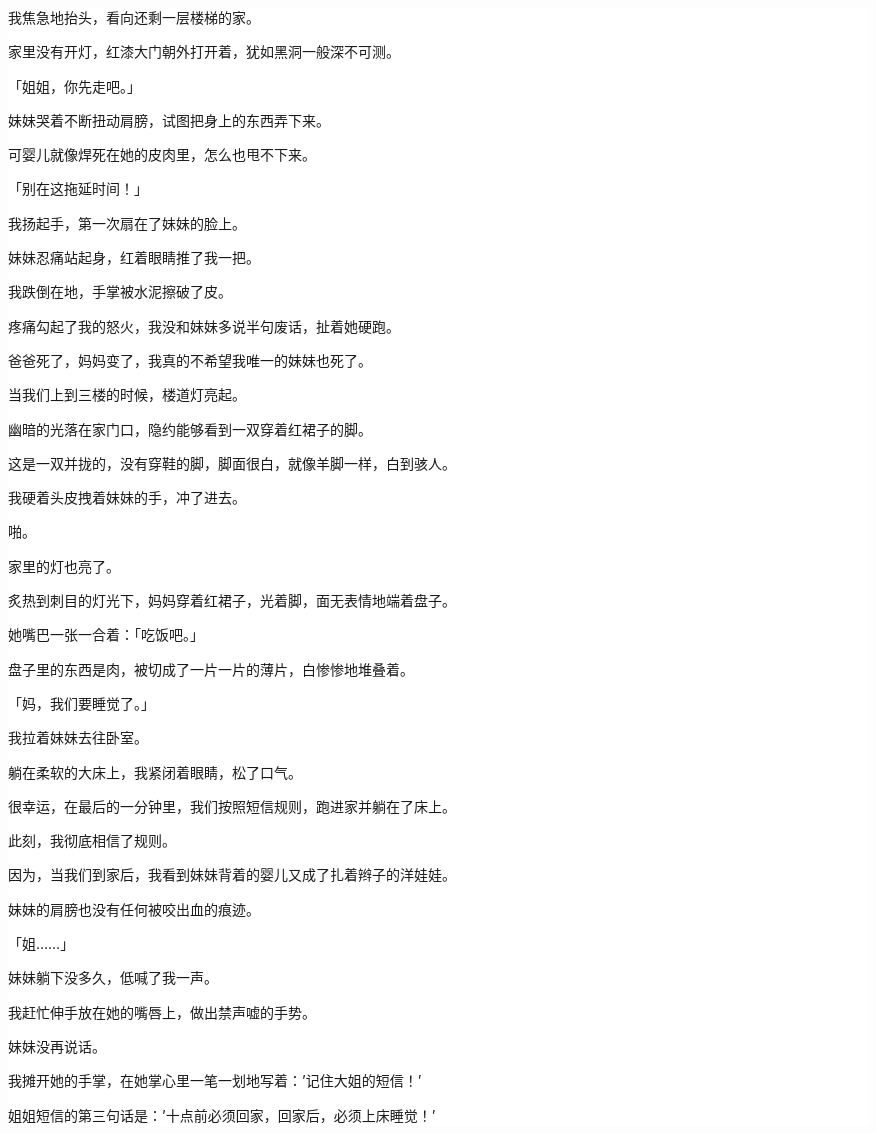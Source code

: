 我焦急地抬头，看向还剩一层楼梯的家。

家里没有开灯，红漆大门朝外打开着，犹如黑洞一般深不可测。

「姐姐，你先走吧。」

妹妹哭着不断扭动肩膀，试图把身上的东西弄下来。

可婴儿就像焊死在她的皮肉里，怎么也甩不下来。

「别在这拖延时间！」

我扬起手，第一次扇在了妹妹的脸上。

妹妹忍痛站起身，红着眼睛推了我一把。

我跌倒在地，手掌被水泥擦破了皮。

疼痛勾起了我的怒火，我没和妹妹多说半句废话，扯着她硬跑。

爸爸死了，妈妈变了，我真的不希望我唯一的妹妹也死了。

当我们上到三楼的时候，楼道灯亮起。

幽暗的光落在家门口，隐约能够看到一双穿着红裙子的脚。

这是一双并拢的，没有穿鞋的脚，脚面很白，就像羊脚一样，白到骇人。

我硬着头皮拽着妹妹的手，冲了进去。

啪。

家里的灯也亮了。

炙热到刺目的灯光下，妈妈穿着红裙子，光着脚，面无表情地端着盘子。

她嘴巴一张一合着：「吃饭吧。」

盘子里的东西是肉，被切成了一片一片的薄片，白惨惨地堆叠着。

「妈，我们要睡觉了。」

我拉着妹妹去往卧室。

躺在柔软的大床上，我紧闭着眼睛，松了口气。

很幸运，在最后的一分钟里，我们按照短信规则，跑进家并躺在了床上。

此刻，我彻底相信了规则。

因为，当我们到家后，我看到妹妹背着的婴儿又成了扎着辫子的洋娃娃。

妹妹的肩膀也没有任何被咬出血的痕迹。

「姐……」

妹妹躺下没多久，低喊了我一声。

我赶忙伸手放在她的嘴唇上，做出禁声嘘的手势。

妹妹没再说话。

我摊开她的手掌，在她掌心里一笔一划地写着：’记住大姐的短信！’

姐姐短信的第三句话是：’十点前必须回家，回家后，必须上床睡觉！’
